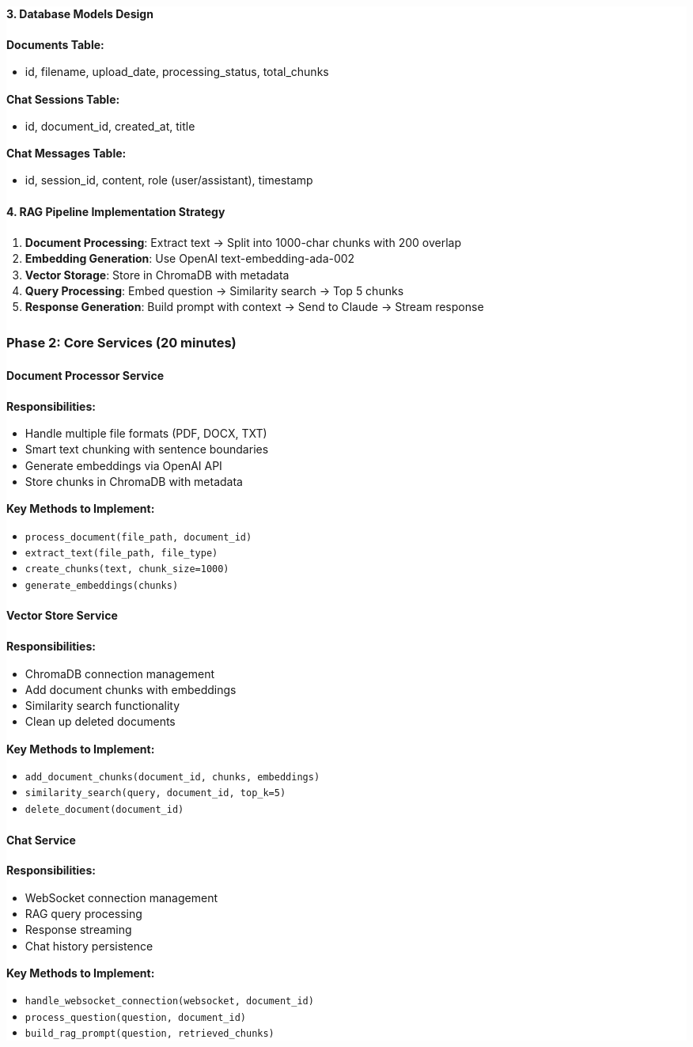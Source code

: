 #### 3. Database Models Design
**Documents Table:**
- id, filename, upload_date, processing_status, total_chunks

**Chat Sessions Table:**  
- id, document_id, created_at, title

**Chat Messages Table:**
- id, session_id, content, role (user/assistant), timestamp

#### 4. RAG Pipeline Implementation Strategy
1. **Document Processing**: Extract text → Split into 1000-char chunks with 200 overlap
2. **Embedding Generation**: Use OpenAI text-embedding-ada-002  
3. **Vector Storage**: Store in ChromaDB with metadata
4. **Query Processing**: Embed question → Similarity search → Top 5 chunks
5. **Response Generation**: Build prompt with context → Send to Claude → Stream response

### Phase 2: Core Services (20 minutes)

#### Document Processor Service
**Responsibilities:**
- Handle multiple file formats (PDF, DOCX, TXT)
- Smart text chunking with sentence boundaries
- Generate embeddings via OpenAI API
- Store chunks in ChromaDB with metadata

**Key Methods to Implement:**
- `process_document(file_path, document_id)`
- `extract_text(file_path, file_type)`  
- `create_chunks(text, chunk_size=1000)`
- `generate_embeddings(chunks)`

#### Vector Store Service  
**Responsibilities:**
- ChromaDB connection management
- Add document chunks with embeddings
- Similarity search functionality
- Clean up deleted documents

**Key Methods to Implement:**
- `add_document_chunks(document_id, chunks, embeddings)`
- `similarity_search(query, document_id, top_k=5)`
- `delete_document(document_id)`

#### Chat Service
**Responsibilities:**  
- WebSocket connection management
- RAG query processing
- Response streaming
- Chat history persistence

**Key Methods to Implement:**
- `handle_websocket_connection(websocket, document_id)`
- `process_question(question, document_id)`
- `build_rag_prompt(question, retrieved_chunks)`
